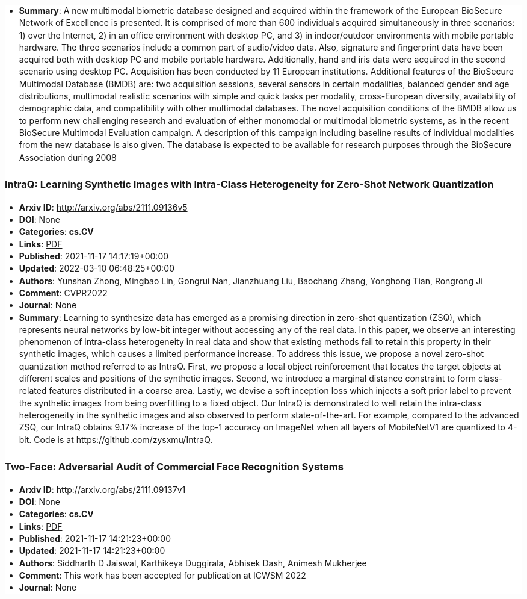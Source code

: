 - **Summary**: A new multimodal biometric database designed and acquired within the framework of the European BioSecure Network of Excellence is presented. It is comprised of more than 600 individuals acquired simultaneously in three scenarios: 1) over the Internet, 2) in an office environment with desktop PC, and 3) in indoor/outdoor environments with mobile portable hardware. The three scenarios include a common part of audio/video data. Also, signature and fingerprint data have been acquired both with desktop PC and mobile portable hardware. Additionally, hand and iris data were acquired in the second scenario using desktop PC. Acquisition has been conducted by 11 European institutions. Additional features of the BioSecure Multimodal Database (BMDB) are: two acquisition sessions, several sensors in certain modalities, balanced gender and age distributions, multimodal realistic scenarios with simple and quick tasks per modality, cross-European diversity, availability of demographic data, and compatibility with other multimodal databases. The novel acquisition conditions of the BMDB allow us to perform new challenging research and evaluation of either monomodal or multimodal biometric systems, as in the recent BioSecure Multimodal Evaluation campaign. A description of this campaign including baseline results of individual modalities from the new database is also given. The database is expected to be available for research purposes through the BioSecure Association during 2008



### IntraQ: Learning Synthetic Images with Intra-Class Heterogeneity for Zero-Shot Network Quantization
- **Arxiv ID**: http://arxiv.org/abs/2111.09136v5
- **DOI**: None
- **Categories**: **cs.CV**
- **Links**: [PDF](http://arxiv.org/pdf/2111.09136v5)
- **Published**: 2021-11-17 14:17:19+00:00
- **Updated**: 2022-03-10 06:48:25+00:00
- **Authors**: Yunshan Zhong, Mingbao Lin, Gongrui Nan, Jianzhuang Liu, Baochang Zhang, Yonghong Tian, Rongrong Ji
- **Comment**: CVPR2022
- **Journal**: None
- **Summary**: Learning to synthesize data has emerged as a promising direction in zero-shot quantization (ZSQ), which represents neural networks by low-bit integer without accessing any of the real data. In this paper, we observe an interesting phenomenon of intra-class heterogeneity in real data and show that existing methods fail to retain this property in their synthetic images, which causes a limited performance increase. To address this issue, we propose a novel zero-shot quantization method referred to as IntraQ. First, we propose a local object reinforcement that locates the target objects at different scales and positions of the synthetic images. Second, we introduce a marginal distance constraint to form class-related features distributed in a coarse area. Lastly, we devise a soft inception loss which injects a soft prior label to prevent the synthetic images from being overfitting to a fixed object. Our IntraQ is demonstrated to well retain the intra-class heterogeneity in the synthetic images and also observed to perform state-of-the-art. For example, compared to the advanced ZSQ, our IntraQ obtains 9.17\% increase of the top-1 accuracy on ImageNet when all layers of MobileNetV1 are quantized to 4-bit. Code is at https://github.com/zysxmu/IntraQ.



### Two-Face: Adversarial Audit of Commercial Face Recognition Systems
- **Arxiv ID**: http://arxiv.org/abs/2111.09137v1
- **DOI**: None
- **Categories**: **cs.CV**
- **Links**: [PDF](http://arxiv.org/pdf/2111.09137v1)
- **Published**: 2021-11-17 14:21:23+00:00
- **Updated**: 2021-11-17 14:21:23+00:00
- **Authors**: Siddharth D Jaiswal, Karthikeya Duggirala, Abhisek Dash, Animesh Mukherjee
- **Comment**: This work has been accepted for publication at ICWSM 2022
- **Journal**: None